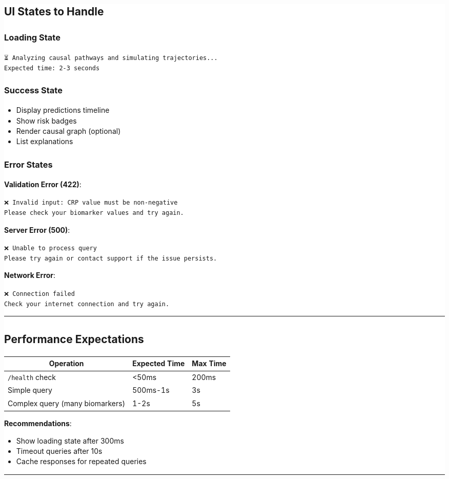## UI States to Handle

### Loading State
```
⏳ Analyzing causal pathways and simulating trajectories...
Expected time: 2-3 seconds
```

### Success State
- Display predictions timeline
- Show risk badges
- Render causal graph (optional)
- List explanations

### Error States

**Validation Error (422)**:
```
❌ Invalid input: CRP value must be non-negative
Please check your biomarker values and try again.
```

**Server Error (500)**:
```
❌ Unable to process query
Please try again or contact support if the issue persists.
```

**Network Error**:
```
❌ Connection failed
Check your internet connection and try again.
```

---

## Performance Expectations

| Operation | Expected Time | Max Time |
|-----------|--------------|----------|
| `/health` check | <50ms | 200ms |
| Simple query | 500ms-1s | 3s |
| Complex query (many biomarkers) | 1-2s | 5s |

**Recommendations**:
- Show loading state after 300ms
- Timeout queries after 10s
- Cache responses for repeated queries

---
